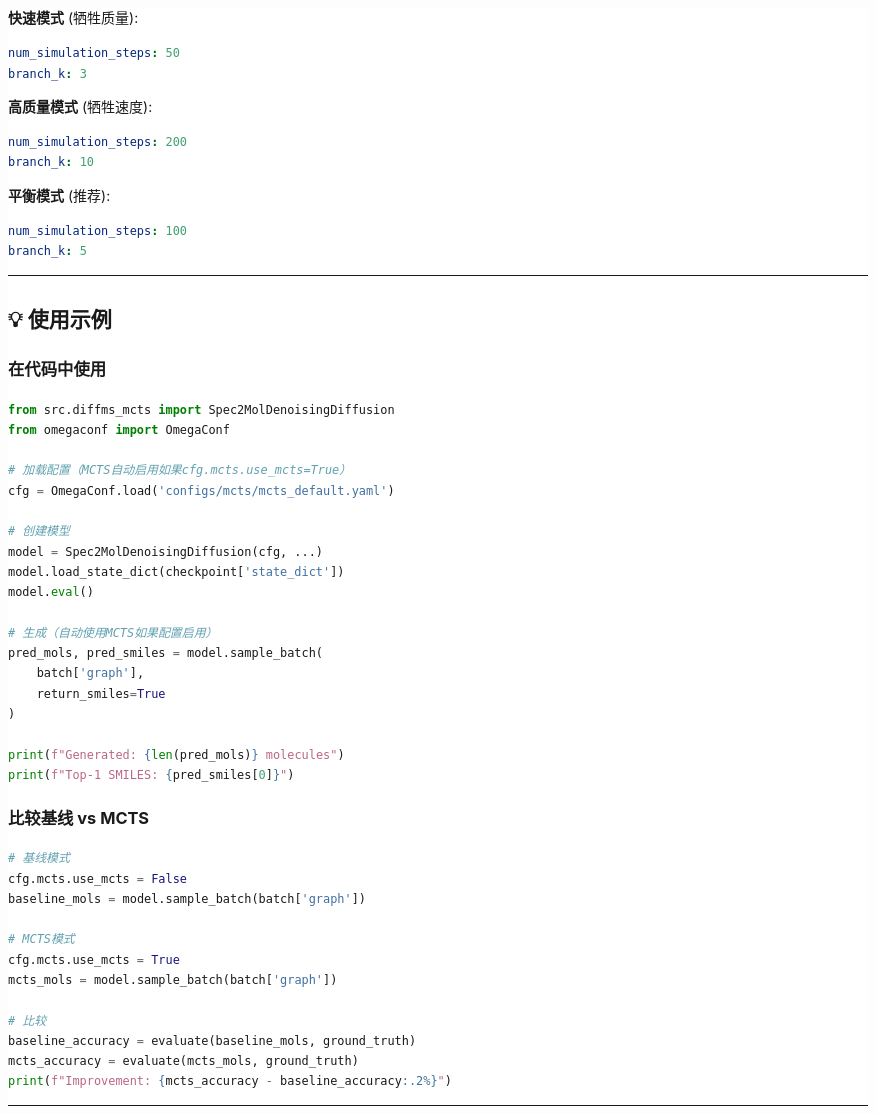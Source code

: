 **快速模式** (牺牲质量):
```yaml
num_simulation_steps: 50
branch_k: 3
```

**高质量模式** (牺牲速度):
```yaml
num_simulation_steps: 200
branch_k: 10
```

**平衡模式** (推荐):
```yaml
num_simulation_steps: 100
branch_k: 5
```

---

## 💡 使用示例

### 在代码中使用

```python
from src.diffms_mcts import Spec2MolDenoisingDiffusion
from omegaconf import OmegaConf

# 加载配置（MCTS自动启用如果cfg.mcts.use_mcts=True）
cfg = OmegaConf.load('configs/mcts/mcts_default.yaml')

# 创建模型
model = Spec2MolDenoisingDiffusion(cfg, ...)
model.load_state_dict(checkpoint['state_dict'])
model.eval()

# 生成（自动使用MCTS如果配置启用）
pred_mols, pred_smiles = model.sample_batch(
    batch['graph'],
    return_smiles=True
)

print(f"Generated: {len(pred_mols)} molecules")
print(f"Top-1 SMILES: {pred_smiles[0]}")
```

### 比较基线 vs MCTS

```python
# 基线模式
cfg.mcts.use_mcts = False
baseline_mols = model.sample_batch(batch['graph'])

# MCTS模式
cfg.mcts.use_mcts = True
mcts_mols = model.sample_batch(batch['graph'])

# 比较
baseline_accuracy = evaluate(baseline_mols, ground_truth)
mcts_accuracy = evaluate(mcts_mols, ground_truth)
print(f"Improvement: {mcts_accuracy - baseline_accuracy:.2%}")
```

---